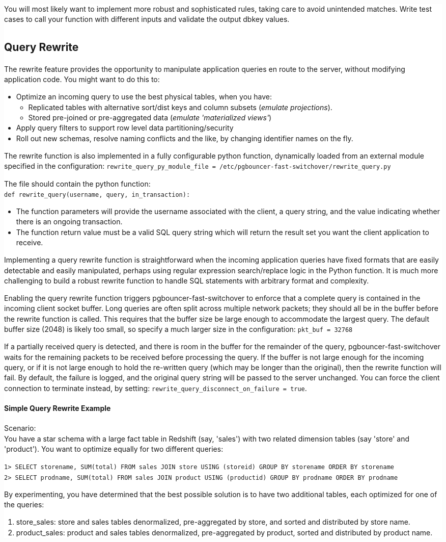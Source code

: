 You will most likely want to implement more robust and sophisticated rules, taking care to avoid unintended matches. Write test cases to call your function with different inputs and validate the output dbkey values.  


## Query Rewrite

The rewrite feature provides the opportunity to manipulate application queries en route to the server, without modifying application code. You might want to do this to:
 - Optimize an incoming query to use the best physical tables, when you have: 
   - Replicated tables with alternative sort/dist keys and column subsets (*emulate projections*).
   - Stored pre-joined or pre-aggregated data (*emulate 'materialized views'*)
 - Apply query filters to support row level data partitioning/security
 - Roll out new schemas, resolve naming conflicts and the like, by changing identifier names on the fly.
 
The rewrite function is also implemented in a fully configurable python function, dynamically loaded from an external module specified in the configuration:
`rewrite_query_py_module_file = /etc/pgbouncer-fast-switchover/rewrite_query.py`

The file should contain the python function:    
`def rewrite_query(username, query, in_transaction):`  
- The function parameters will provide the username associated with the client, a query string, and the value indicating whether there is an ongoing transaction.
- The function return value must be a valid SQL query string which will return the result set you want the client application to receive. 
  
Implementing a query rewrite function is straightforward when the incoming application queries have fixed formats that are easily detectable and easily manipulated, perhaps using regular expression search/replace logic in the Python function. It is much more challenging to build a robust rewrite function to handle SQL statements with arbitrary format and complexity.  

Enabling the query rewrite function triggers pgbouncer-fast-switchover to enforce that a complete query is contained in the incoming client socket buffer. Long queries are often split across multiple network packets; they should all be in the buffer before the rewrite function is called. This requires that the buffer size be large enough to accommodate the largest query. The default buffer size (2048) is likely too small, so specify a much larger size in the configuration: `pkt_buf = 32768`  

If a partially received query is detected, and there is room in the buffer for the remainder of the query, pgbouncer-fast-switchover waits for the remaining packets to be received before processing the query. If the buffer is not large enough for the incoming query, or if it is not large enough to hold the re-written query (which may be longer than the original), then the rewrite function will fail. By default, the failure is logged, and the original query string will be passed to the server unchanged. You can force the client connection to terminate instead, by setting:  `rewrite_query_disconnect_on_failure = true`.  

 
#### Simple Query Rewrite Example

Scenario:  
You have a star schema with a large fact table in Redshift (say, 'sales') with two related dimension tables (say 'store' and 'product'). You want to optimize equally for two different queries:
```
1> SELECT storename, SUM(total) FROM sales JOIN store USING (storeid) GROUP BY storename ORDER BY storename
2> SELECT prodname, SUM(total) FROM sales JOIN product USING (productid) GROUP BY prodname ORDER BY prodname
```
By experimenting, you have determined that the best possible solution is to have two additional tables, each optimized for one of the queries:  
1. store_sales: store and sales tables denormalized, pre-aggregated by store, and sorted and distributed by store name.  
2. product_sales: product and sales tables denormalized, pre-aggregated by product, sorted and distributed by product name.  
